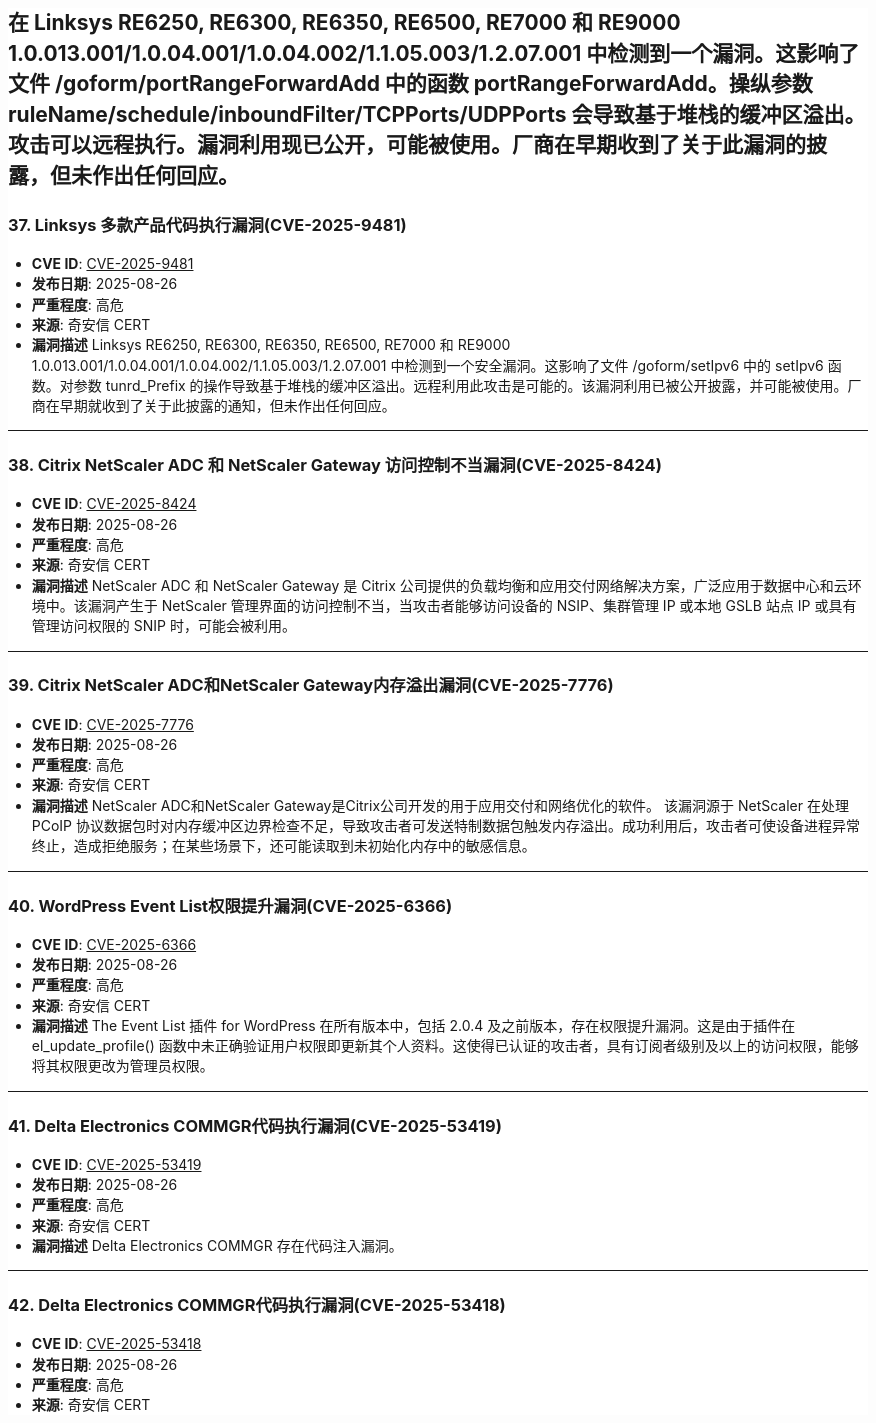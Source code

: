 在 Linksys RE6250, RE6300, RE6350, RE6500, RE7000 和 RE9000 1.0.013.001/1.0.04.001/1.0.04.002/1.1.05.003/1.2.07.001 中检测到一个漏洞。这影响了文件 /goform/portRangeForwardAdd 中的函数 portRangeForwardAdd。操纵参数 ruleName/schedule/inboundFilter/TCPPorts/UDPPorts 会导致基于堆栈的缓冲区溢出。攻击可以远程执行。漏洞利用现已公开，可能被使用。厂商在早期收到了关于此漏洞的披露，但未作出任何回应。
---
### 37. Linksys 多款产品代码执行漏洞(CVE-2025-9481)
- **CVE ID**: [CVE-2025-9481](https://cve.mitre.org/cgi-bin/cvename.cgi?name=CVE-2025-9481)
- **发布日期**: 2025-08-26
- **严重程度**: 高危
- **来源**: 奇安信 CERT
- **漏洞描述**
Linksys RE6250, RE6300, RE6350, RE6500, RE7000 和 RE9000 1.0.013.001/1.0.04.001/1.0.04.002/1.1.05.003/1.2.07.001 中检测到一个安全漏洞。这影响了文件 /goform/setIpv6 中的 setIpv6 函数。对参数 tunrd_Prefix 的操作导致基于堆栈的缓冲区溢出。远程利用此攻击是可能的。该漏洞利用已被公开披露，并可能被使用。厂商在早期就收到了关于此披露的通知，但未作出任何回应。
---
### 38. Citrix NetScaler ADC 和 NetScaler Gateway 访问控制不当漏洞(CVE-2025-8424)
- **CVE ID**: [CVE-2025-8424](https://cve.mitre.org/cgi-bin/cvename.cgi?name=CVE-2025-8424)
- **发布日期**: 2025-08-26
- **严重程度**: 高危
- **来源**: 奇安信 CERT
- **漏洞描述**
NetScaler ADC 和 NetScaler Gateway 是 Citrix 公司提供的负载均衡和应用交付网络解决方案，广泛应用于数据中心和云环境中。该漏洞产生于 NetScaler 管理界面的访问控制不当，当攻击者能够访问设备的 NSIP、集群管理 IP 或本地 GSLB 站点 IP 或具有管理访问权限的 SNIP 时，可能会被利用。
---
### 39. Citrix NetScaler ADC和NetScaler Gateway内存溢出漏洞(CVE-2025-7776)
- **CVE ID**: [CVE-2025-7776](https://cve.mitre.org/cgi-bin/cvename.cgi?name=CVE-2025-7776)
- **发布日期**: 2025-08-26
- **严重程度**: 高危
- **来源**: 奇安信 CERT
- **漏洞描述**
NetScaler ADC和NetScaler Gateway是Citrix公司开发的用于应用交付和网络优化的软件。
该漏洞源于 NetScaler 在处理 PCoIP 协议数据包时对内存缓冲区边界检查不足，导致攻击者可发送特制数据包触发内存溢出。成功利用后，攻击者可使设备进程异常终止，造成拒绝服务；在某些场景下，还可能读取到未初始化内存中的敏感信息。
---
### 40. WordPress Event List权限提升漏洞(CVE-2025-6366)
- **CVE ID**: [CVE-2025-6366](https://cve.mitre.org/cgi-bin/cvename.cgi?name=CVE-2025-6366)
- **发布日期**: 2025-08-26
- **严重程度**: 高危
- **来源**: 奇安信 CERT
- **漏洞描述**
The Event List 插件 for WordPress 在所有版本中，包括 2.0.4 及之前版本，存在权限提升漏洞。这是由于插件在 el_update_profile() 函数中未正确验证用户权限即更新其个人资料。这使得已认证的攻击者，具有订阅者级别及以上的访问权限，能够将其权限更改为管理员权限。
---
### 41. Delta Electronics COMMGR代码执行漏洞(CVE-2025-53419)
- **CVE ID**: [CVE-2025-53419](https://cve.mitre.org/cgi-bin/cvename.cgi?name=CVE-2025-53419)
- **发布日期**: 2025-08-26
- **严重程度**: 高危
- **来源**: 奇安信 CERT
- **漏洞描述**
Delta Electronics COMMGR 存在代码注入漏洞。
---
### 42. Delta Electronics COMMGR代码执行漏洞(CVE-2025-53418)
- **CVE ID**: [CVE-2025-53418](https://cve.mitre.org/cgi-bin/cvename.cgi?name=CVE-2025-53418)
- **发布日期**: 2025-08-26
- **严重程度**: 高危
- **来源**: 奇安信 CERT